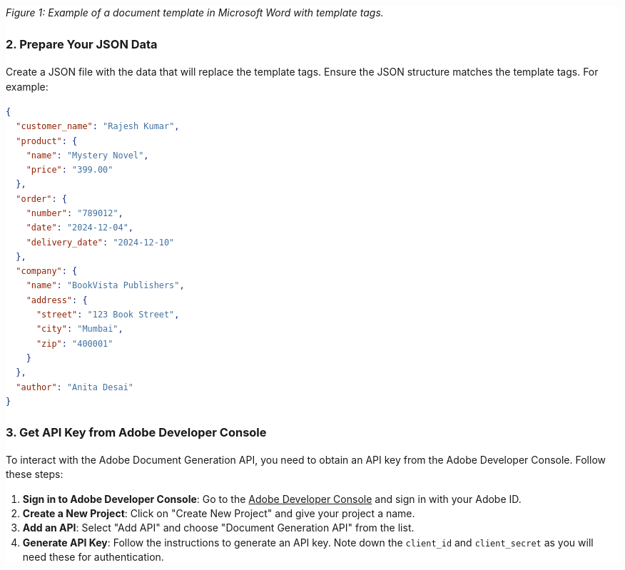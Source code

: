 *Figure 1: Example of a document template in Microsoft Word with template tags.*

### 2. Prepare Your JSON Data

Create a JSON file with the data that will replace the template tags. Ensure the JSON structure matches the template tags. For example:

```json
{
  "customer_name": "Rajesh Kumar",
  "product": {
    "name": "Mystery Novel",
    "price": "399.00"
  },
  "order": {
    "number": "789012",
    "date": "2024-12-04",
    "delivery_date": "2024-12-10"
  },
  "company": {
    "name": "BookVista Publishers",
    "address": {
      "street": "123 Book Street",
      "city": "Mumbai",
      "zip": "400001"
    }
  },
  "author": "Anita Desai"
}
```

### 3. Get API Key from Adobe Developer Console

To interact with the Adobe Document Generation API, you need to obtain an API key from the Adobe Developer Console. Follow these steps:

1. **Sign in to Adobe Developer Console**: Go to the [Adobe Developer Console](https://developer.adobe.com/console) and sign in with your Adobe ID.
2. **Create a New Project**: Click on "Create New Project" and give your project a name.
3. **Add an API**: Select "Add API" and choose "Document Generation API" from the list.
4. **Generate API Key**: Follow the instructions to generate an API key. Note down the `client_id` and `client_secret` as you will need these for authentication.
